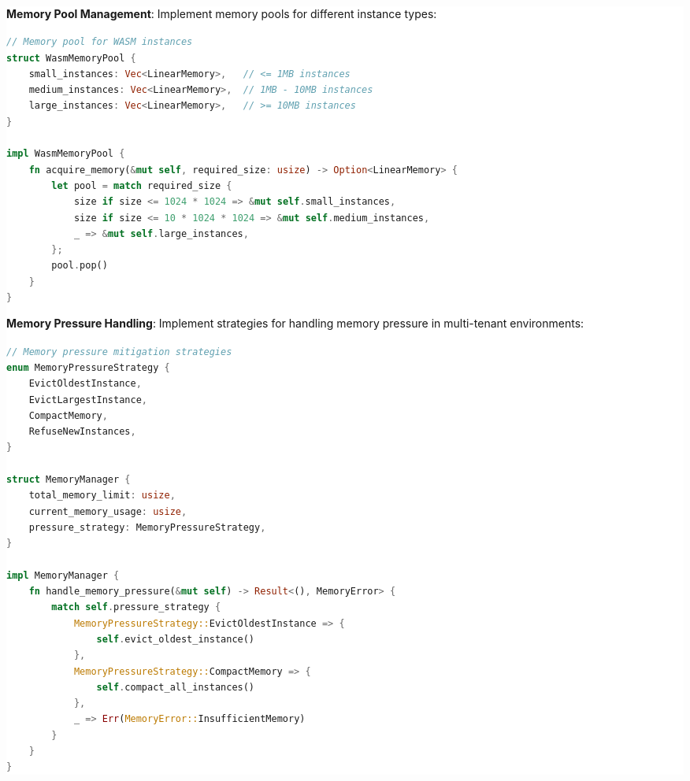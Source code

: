 **Memory Pool Management**: Implement memory pools for different instance types:

```rust
// Memory pool for WASM instances
struct WasmMemoryPool {
    small_instances: Vec<LinearMemory>,   // <= 1MB instances
    medium_instances: Vec<LinearMemory>,  // 1MB - 10MB instances  
    large_instances: Vec<LinearMemory>,   // >= 10MB instances
}

impl WasmMemoryPool {
    fn acquire_memory(&mut self, required_size: usize) -> Option<LinearMemory> {
        let pool = match required_size {
            size if size <= 1024 * 1024 => &mut self.small_instances,
            size if size <= 10 * 1024 * 1024 => &mut self.medium_instances,
            _ => &mut self.large_instances,
        };
        pool.pop()
    }
}
```

**Memory Pressure Handling**: Implement strategies for handling memory pressure in multi-tenant environments:

```rust
// Memory pressure mitigation strategies
enum MemoryPressureStrategy {
    EvictOldestInstance,
    EvictLargestInstance,
    CompactMemory,
    RefuseNewInstances,
}

struct MemoryManager {
    total_memory_limit: usize,
    current_memory_usage: usize,
    pressure_strategy: MemoryPressureStrategy,
}

impl MemoryManager {
    fn handle_memory_pressure(&mut self) -> Result<(), MemoryError> {
        match self.pressure_strategy {
            MemoryPressureStrategy::EvictOldestInstance => {
                self.evict_oldest_instance()
            },
            MemoryPressureStrategy::CompactMemory => {
                self.compact_all_instances()
            },
            _ => Err(MemoryError::InsufficientMemory)
        }
    }
}
```
